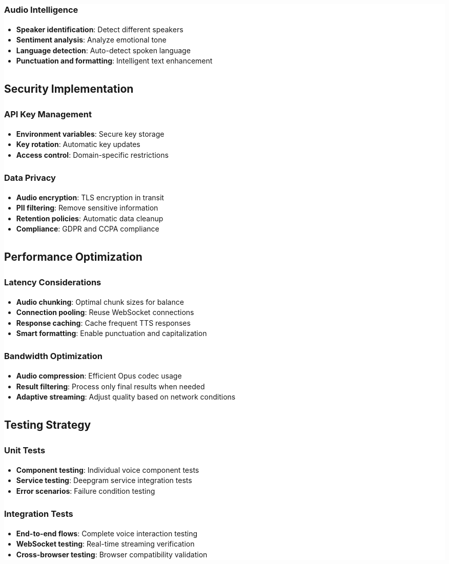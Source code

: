### Audio Intelligence

- **Speaker identification**: Detect different speakers
- **Sentiment analysis**: Analyze emotional tone
- **Language detection**: Auto-detect spoken language
- **Punctuation and formatting**: Intelligent text enhancement

## Security Implementation

### API Key Management

- **Environment variables**: Secure key storage
- **Key rotation**: Automatic key updates
- **Access control**: Domain-specific restrictions

### Data Privacy

- **Audio encryption**: TLS encryption in transit
- **PII filtering**: Remove sensitive information
- **Retention policies**: Automatic data cleanup
- **Compliance**: GDPR and CCPA compliance

## Performance Optimization

### Latency Considerations

- **Audio chunking**: Optimal chunk sizes for balance
- **Connection pooling**: Reuse WebSocket connections
- **Response caching**: Cache frequent TTS responses
- **Smart formatting**: Enable punctuation and capitalization

### Bandwidth Optimization

- **Audio compression**: Efficient Opus codec usage
- **Result filtering**: Process only final results when needed
- **Adaptive streaming**: Adjust quality based on network conditions

## Testing Strategy

### Unit Tests

- **Component testing**: Individual voice component tests
- **Service testing**: Deepgram service integration tests
- **Error scenarios**: Failure condition testing

### Integration Tests

- **End-to-end flows**: Complete voice interaction testing
- **WebSocket testing**: Real-time streaming verification
- **Cross-browser testing**: Browser compatibility validation
